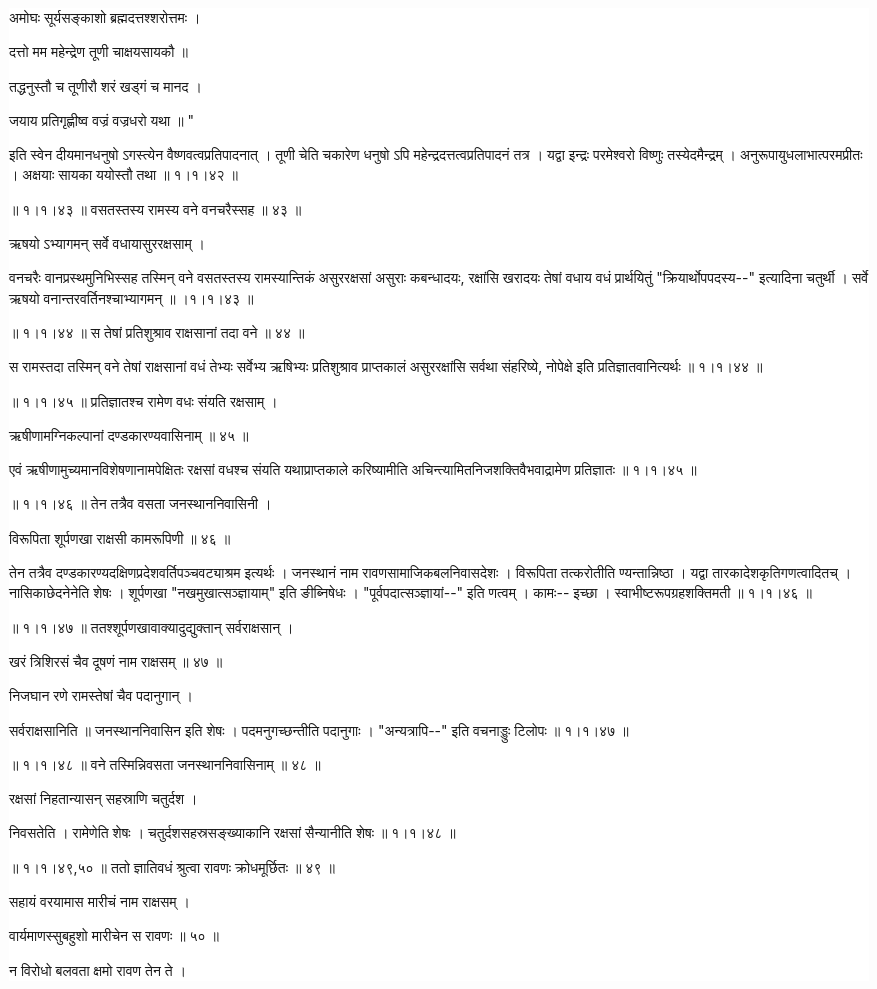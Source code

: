 अमोघः सूर्यसङ्काशो ब्रह्मदत्तश्शरोत्तमः ।  

दत्तो मम महेन्द्रेण तूणी चाक्षयसायकौ  ॥   

तद्धनुस्तौ च तूणीरौ शरं खड्गं च मानद ।  

जयाय प्रतिगृह्णीष्व वज्रं वज्रधरो यथा  ॥ "  

इति स्वेन दीयमानधनुषो ऽगस्त्येन वैष्णवत्वप्रतिपादनात् । तूणी चेति चकारेण धनुषो ऽपि महेन्द्रदत्तत्वप्रतिपादनं तत्र । यद्वा इन्द्रः परमेश्वरो विष्णुः तस्येदमैन्द्रम् । अनुरूपायुधलाभात्परमप्रीतः । अक्षयाः सायका ययोस्तौ तथा ॥ १।१।४२ ॥   

 ॥ १।१।४३ ॥ वसतस्तस्य रामस्य वने वनचरैस्सह  ॥  ४३  ॥   

ऋषयो ऽभ्यागमन् सर्वे वधायासुररक्षसाम् ।  

वनचरैः वानप्रस्थमुनिभिस्सह तस्मिन् वने वसतस्तस्य रामस्यान्तिकं असुररक्षसां असुराः कबन्धादयः, रक्षांसि खरादयः तेषां वधाय वधं प्रार्थयितुं "क्रियार्थोपपदस्य--" इत्यादिना चतुर्थी । सर्वे ऋषयो वनान्तरवर्तिनश्चाभ्यागमन् ॥ ।१।१।४३ ॥   

 ॥ १।१।४४ ॥ स तेषां प्रतिशुश्राव राक्षसानां तदा वने  ॥  ४४  ॥   

स रामस्तदा तस्मिन् वने तेषां राक्षसानां वधं तेभ्यः सर्वेभ्य ऋषिभ्यः प्रतिशुश्राव प्राप्तकालं असुररक्षांसि सर्वथा संहरिष्ये, नोपेक्षे इति प्रतिज्ञातवानित्यर्थः ॥ १।१।४४ ॥   

 ॥ १।१।४५ ॥ प्रतिज्ञातश्च रामेण वधः संयति रक्षसाम् ।  

ऋषीणामग्निकल्पानां दण्डकारण्यवासिनाम्  ॥  ४५  ॥   

एवं ऋषीणामुच्यमानविशेषणानामपेक्षितः रक्षसां वधश्च संयति यथाप्राप्तकाले करिष्यामीति अचिन्त्यामितनिजशक्तिवैभवाद्रामेण प्रतिज्ञातः ॥ १।१।४५ ॥   

 ॥ १।१।४६ ॥ तेन तत्रैव वसता जनस्थाननिवासिनी ।  

विरूपिता शूर्पणखा राक्षसी कामरूपिणी  ॥  ४६  ॥   

तेन तत्रैव दण्डकारण्यदक्षिणप्रदेशवर्तिपञ्चवट्याश्रम इत्यर्थः । जनस्थानं नाम रावणसामाजिकबलनिवासदेशः । विरूपिता तत्करोतीति ण्यन्तान्निष्ठा । यद्वा तारकादेशकृतिगणत्वादितच् । नासिकाछेदनेनेति शेषः । शूर्पणखा "नखमुखात्सञ्ज्ञायाम्" इति ङीब्निषेधः । "पूर्वपदात्सञ्ज्ञायां--" इति णत्वम् । कामः-- इच्छा । स्वाभीष्टरूपग्रहशक्तिमती ॥ १।१।४६ ॥   

 ॥ १।१।४७ ॥ ततश्शूर्पणखावाक्यादुद्युक्तान् सर्वराक्षसान् ।  

खरं त्रिशिरसं चैव दूषणं नाम राक्षसम्  ॥  ४७  ॥   

निजघान रणे रामस्तेषां चैव पदानुगान् ।  

सर्वराक्षसानिति  ॥  जनस्थाननिवासिन इति शेषः । पदमनुगच्छन्तीति पदानुगाः । "अन्यत्रापि--" इति वचनाड्डुः टिलोपः ॥ १।१।४७ ॥   

 ॥ १।१।४८ ॥ वने तस्मिन्निवसता जनस्थाननिवासिनाम्  ॥  ४८  ॥   

रक्षसां निहतान्यासन् सहस्राणि चतुर्दश ।  

निवसतेति । रामेणेति शेषः । चतुर्दशसहस्रसङ्ख्याकानि रक्षसां सैन्यानीति शेषः ॥ १।१।४८ ॥   

 ॥ १।१।४९,५० ॥ ततो ज्ञातिवधं श्रुत्वा रावणः क्रोधमूर्छितः  ॥  ४९  ॥   

सहायं वरयामास मारीचं नाम राक्षसम् ।  

वार्यमाणस्सुबहुशो मारीचेन स रावणः  ॥  ५०  ॥   

न विरोधो बलवता क्षमो रावण तेन ते ।  

